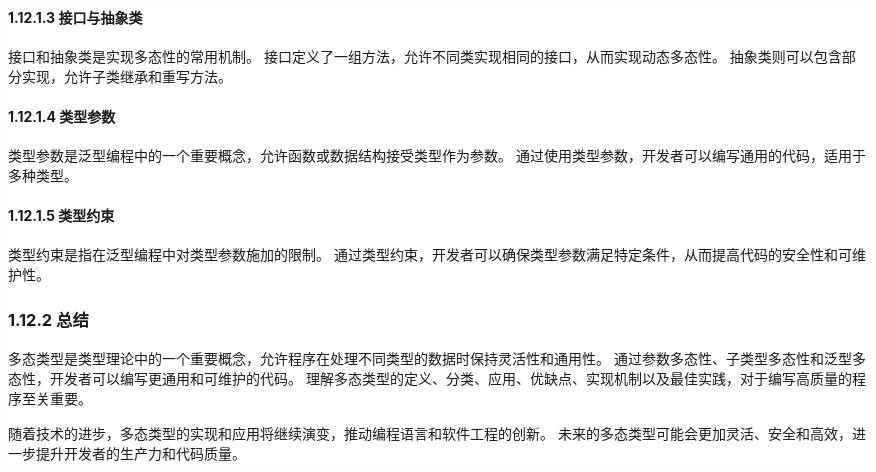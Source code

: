 #### 1.12.1.3 接口与抽象类

接口和抽象类是实现多态性的常用机制。
接口定义了一组方法，允许不同类实现相同的接口，从而实现动态多态性。
抽象类则可以包含部分实现，允许子类继承和重写方法。

#### 1.12.1.4 类型参数

类型参数是泛型编程中的一个重要概念，允许函数或数据结构接受类型作为参数。
通过使用类型参数，开发者可以编写通用的代码，适用于多种类型。

#### 1.12.1.5 类型约束

类型约束是指在泛型编程中对类型参数施加的限制。
通过类型约束，开发者可以确保类型参数满足特定条件，从而提高代码的安全性和可维护性。

### 1.12.2 总结

多态类型是类型理论中的一个重要概念，允许程序在处理不同类型的数据时保持灵活性和通用性。
通过参数多态性、子类型多态性和泛型多态性，开发者可以编写更通用和可维护的代码。
理解多态类型的定义、分类、应用、优缺点、实现机制以及最佳实践，对于编写高质量的程序至关重要。

随着技术的进步，多态类型的实现和应用将继续演变，推动编程语言和软件工程的创新。
未来的多态类型可能会更加灵活、安全和高效，进一步提升开发者的生产力和代码质量。
